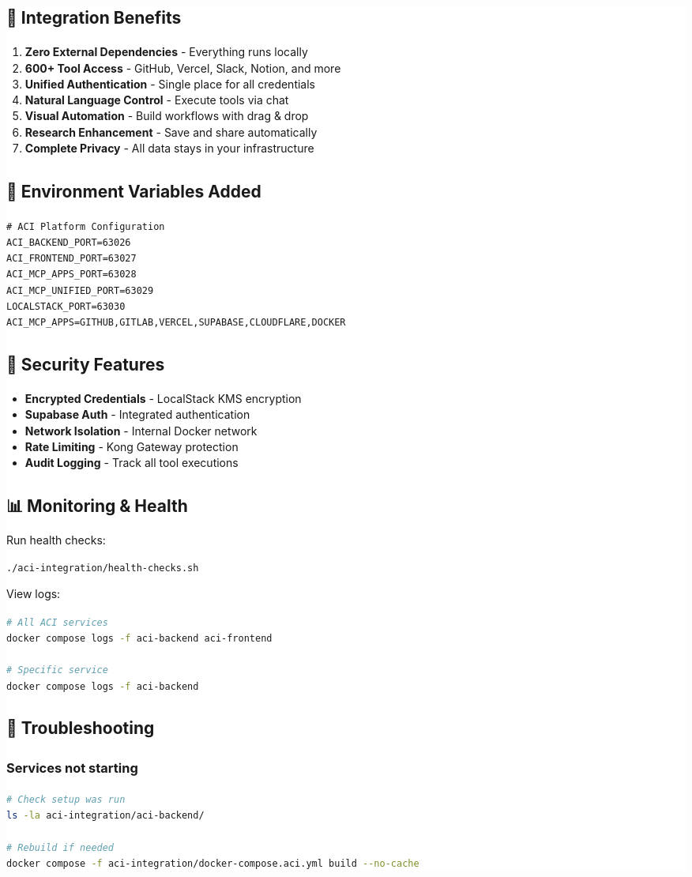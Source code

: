 ## 🎯 Integration Benefits

1. **Zero External Dependencies** - Everything runs locally
2. **600+ Tool Access** - GitHub, Vercel, Slack, Notion, and more
3. **Unified Authentication** - Single place for all credentials
4. **Natural Language Control** - Execute tools via chat
5. **Visual Automation** - Build workflows with drag & drop
6. **Research Enhancement** - Save and share automatically
7. **Complete Privacy** - All data stays in your infrastructure

## 📝 Environment Variables Added

```env
# ACI Platform Configuration
ACI_BACKEND_PORT=63026
ACI_FRONTEND_PORT=63027
ACI_MCP_APPS_PORT=63028
ACI_MCP_UNIFIED_PORT=63029
LOCALSTACK_PORT=63030
ACI_MCP_APPS=GITHUB,GITLAB,VERCEL,SUPABASE,CLOUDFLARE,DOCKER
```

## 🔐 Security Features

- **Encrypted Credentials** - LocalStack KMS encryption
- **Supabase Auth** - Integrated authentication
- **Network Isolation** - Internal Docker network
- **Rate Limiting** - Kong Gateway protection
- **Audit Logging** - Track all tool executions

## 📊 Monitoring & Health

Run health checks:
```bash
./aci-integration/health-checks.sh
```

View logs:
```bash
# All ACI services
docker compose logs -f aci-backend aci-frontend

# Specific service
docker compose logs -f aci-backend
```

## 🐛 Troubleshooting

### Services not starting
```bash
# Check setup was run
ls -la aci-integration/aci-backend/

# Rebuild if needed
docker compose -f aci-integration/docker-compose.aci.yml build --no-cache
```
